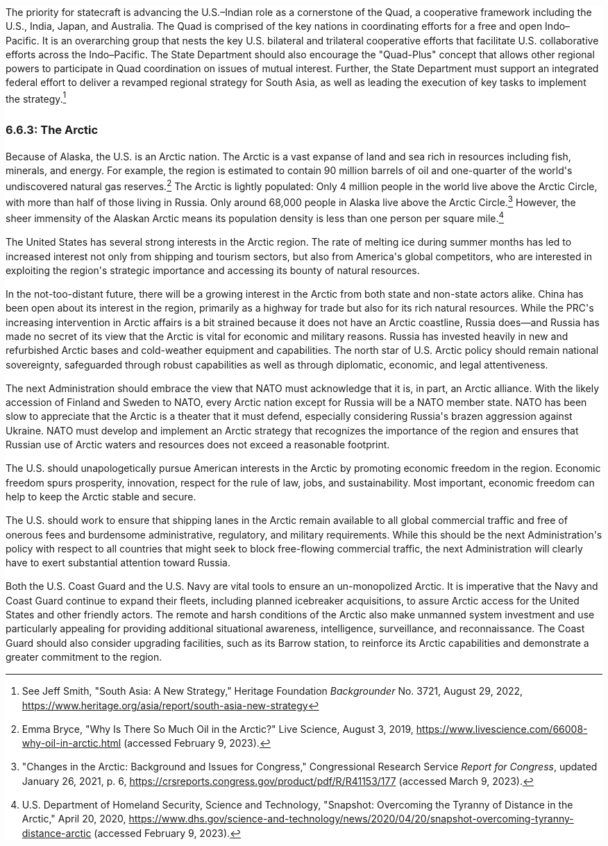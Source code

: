 The priority for statecraft is advancing the U.S.–Indian role as a cornerstone of the Quad, a cooperative framework including the U.S., India, Japan, and Australia. The Quad is comprised of the key nations in coordinating efforts for a free and open Indo–Pacific. It is an overarching group that nests the key U.S. bilateral and trilateral cooperative efforts that facilitate U.S. collaborative efforts across the Indo–Pacific. The State Department should also encourage the "Quad-Plus" concept that allows other regional powers to participate in Quad coordination on issues of mutual interest. Further, the State Department must support an integrated federal effort to deliver a revamped regional strategy for South Asia, as well as leading the execution of key tasks to implement the strategy.[^6_15]

### 6.6.3: The Arctic

Because of Alaska, the U.S. is an Arctic nation. The Arctic is a vast expanse of land and sea rich in resources including fish, minerals, and energy. For example, the region is estimated to contain 90 million barrels of oil and one-quarter of the world's undiscovered natural gas reserves.[^6_16] The Arctic is lightly populated: Only 4 million people in the world live above the Arctic Circle, with more than half of those living in Russia. Only around 68,000 people in Alaska live above the Arctic Circle.[^6_17] However, the sheer immensity of the Alaskan Arctic means its population density is less than one person per square mile.[^6_18]

The United States has several strong interests in the Arctic region. The rate of melting ice during summer months has led to increased interest not only from shipping and tourism sectors, but also from America's global competitors, who are interested in exploiting the region's strategic importance and accessing its bounty of natural resources.

In the not-too-distant future, there will be a growing interest in the Arctic from both state and non-state actors alike. China has been open about its interest in the region, primarily as a highway for trade but also for its rich natural resources. While the PRC's increasing intervention in Arctic affairs is a bit strained because it does not have an Arctic coastline, Russia does—and Russia has made no secret of its view that the Arctic is vital for economic and military reasons. Russia has invested heavily in new and refurbished Arctic bases and cold-weather equipment and capabilities. The north star of U.S. Arctic policy should remain national sovereignty, safeguarded through robust capabilities as well as through diplomatic, economic, and legal attentiveness.

The next Administration should embrace the view that NATO must acknowledge that it is, in part, an Arctic alliance. With the likely accession of Finland and Sweden to NATO, every Arctic nation except for Russia will be a NATO member state. NATO has been slow to appreciate that the Arctic is a theater that it must defend, especially considering Russia's brazen aggression against Ukraine. NATO must develop and implement an Arctic strategy that recognizes the importance of the region and ensures that Russian use of Arctic waters and resources does not exceed a reasonable footprint.

The U.S. should unapologetically pursue American interests in the Arctic by promoting economic freedom in the region. Economic freedom spurs prosperity, innovation, respect for the rule of law, jobs, and sustainability. Most important, economic freedom can help to keep the Arctic stable and secure.

The U.S. should work to ensure that shipping lanes in the Arctic remain available to all global commercial traffic and free of onerous fees and burdensome administrative, regulatory, and military requirements. While this should be the next Administration's policy with respect to all countries that might seek to block free-flowing commercial traffic, the next Administration will clearly have to exert substantial attention toward Russia.

Both the U.S. Coast Guard and the U.S. Navy are vital tools to ensure an un-monopolized Arctic. It is imperative that the Navy and Coast Guard continue to expand their fleets, including planned icebreaker acquisitions, to assure Arctic access for the United States and other friendly actors. The remote and harsh conditions of the Arctic also make unmanned system investment and use particularly appealing for providing additional situational awareness, intelligence, surveillance, and reconnaissance. The Coast Guard should also consider upgrading facilities, such as its Barrow station, to reinforce its Arctic capabilities and demonstrate a greater commitment to the region.


[^6_1]: U.S. Department of State, "About the U.S. Department of State: Our History," <https://www.state.gov/about/> (accessed March 9, 2023).
[^6_2]: The balance of employment is 2,149 eligible family members and 50,223 locally employed staff. U.S. Department of State, "GTM Fact Sheet: Facts About Our Most Valuable Asset—Our People," Global Talent Management, December 31, 2022, <https://www.state.gov/wp-content/uploads/2023/01/GTM_Factsheet1222.pdf> (accessed March 9, 2023).
[^6_3]: U.S. Commission on National Security, _Road Map for National Security: Imperative for Change_, Phase III Report, February 15, 2001, p. x, <http://govinfo.library.unt.edu/nssg/PhaseIIIFR.pdf>(accessed March 9, 2023).
[^6_4]: See Brett D. Schaefer, "How to Make the State Department More Effective at Implementing U.S. Foreign Policy," Heritage Foundation _Backgrounder_ No. 3115, April 20, 2016, <https://www.heritage.org/political-process/report/how-make-the-state-department-more-effective-implementing-us-foreign>.
[^6_5]: Historically, roughly one-third of ambassadorial appointments have been political appointments, although Republican Administrations have generally had a higher ratio of political appointments than Democratic Administrations.
[^6_6]: U.S. Constitution, art. 2, sec. 2, cl. 2.
[^6_7]: News release, "Secretary Blinken Launches the Office of China Coordination," U.S. Department of State, December 16, 2022,<https://www.state.gov/secretary-blinken-launches-the-office-of-china-coordination/> (accessed March 9, 2023).
[^6_8]: Immigration and Nationality Act, 8 U.S. Code § 1101 et seq., § 1253.
[^6_9]: See Michael Pillsbury, _The Hundred Year Marathon: China's Secret Strategy to Replace the United States as a Global Superpower_ (NY: St. Martin's Griffin, 2016).
[^6_10]: For additional context regarding how countering China fits in a more robust U.S. strategy, see James Jay Carafano et al., "Foreign Policy: Strategy for a Post-Biden Era," Heritage Foundation _Backgrounder_ No. 3715, July 21, 2022, <https://www.heritage.org/defense/report/foreign-policy-strategy-post-biden-era>
[^6_11]: The Article X for China would follow George Kennan's Article X for U.S.–Soviet competition. See George F. Kennan, "The Sources of Soviet Conduct," _Foreign Affairs_, July 1947, <https://www.foreignaffairs.com/articles/russian-federation/1947-07-01/sources-soviet-conduct> (accessed March 22, 2023).
[^6_12]: Dean Cheng et al., "Assessing Beijing's Power: A Blueprint for the U.S. Response to China Over the Next Decades," Heritage Foundation _Special Report_ No. 221, February 20, 2010, <https://www.heritage.org/asia/report/assessing-beijings-power-blueprint-the-us-response-china-over-the-next-decades>
[^6_13]: Eric W. Orts, "The Rule of Law in China," _Vanderbilt Journal of Transnational Law_, Vol. 34, No. 1 (January 2001), <https://scholarship.law.vanderbilt.edu/cgi/viewcontent.cgi?article=1686&context=vjtl> (accessed March 9, 2023).
[^6_14]: U.S. Department of Defense, _Indo–Pacific Strategy Report: Preparedness, Partnerships, and Promoting a Networked Region_, June 1, 2019, <https://media.defense.gov/2019/Jul/01/2002152311/-1/-1/1/DEPARTMENT-OF-DEFENSE-INDO-PACIFIC-STRATEGY-REPORT-2019.PDF> (accessed July 28, 2022).
[^6_15]: See Jeff Smith, "South Asia: A New Strategy," Heritage Foundation _Backgrounder_ No. 3721, August 29, 2022, <https://www.heritage.org/asia/report/south-asia-new-strategy>
[^6_16]: Emma Bryce, "Why Is There So Much Oil in the Arctic?" Live Science, August 3, 2019, <https://www.livescience.com/66008-why-oil-in-arctic.html> (accessed February 9, 2023).
[^6_17]: "Changes in the Arctic: Background and Issues for Congress," Congressional Research Service _Report for Congress_, updated January 26, 2021, p. 6, <https://crsreports.congress.gov/product/pdf/R/R41153/177> (accessed March 9, 2023).
[^6_18]: U.S. Department of Homeland Security, Science and Technology, "Snapshot: Overcoming the Tyranny of Distance in the Arctic," April 20, 2020, <https://www.dhs.gov/science-and-technology/news/2020/04/20/snapshot-overcoming-tyranny-distance-arctic> (accessed February 9, 2023).
[^6_19]: U.S. Department of State, "U.S. Contributions to International Organizations, 2021," September 20, 2022, <https://www.state.gov/u-s-contributions-to-international-organizations-2021/>(accessed March 9, 2023), and U.S. Department of State, "U.S. Contributions to International Organizations, 2015," November 1, 2016, <https://www.state.gov/u-s-contributions-to-international-organizations-2015/> (accessed March 9, 2023).
[^6_20]: U.S. Department of State, _Report on the Commission of Inalienable Rights_, <https://www.state.gov/wp-content/uploads/2020/07/Draft-Report-of-the-Commission-on-Unalienable-Rights.pdf> (accessed March 9, 2023).
[^6_21]: "Geneva Consensus Declaration on Promoting Women's Health and Strengthening the Family," October 22, 2021,<https://www.theiwh.org/wp-content/uploads/2022/02/GCD-Declaration-2021-2.pdf>(accessed March 13, 2023).
[^6_22]: U.S. Commission on National Security, _Road Map for National Security_.
[^6_23]: U.S. Department of State, "Organization Chart," November 2004, <https://2009-2017.state.gov/s/d/rm/rls/perfrpt/2004/html/39764.htm> (accessed March 9, 2023); U.S. Department of State, "Organization Chart," November 2016, <https://2009-2017.state.gov/documents/organization/263637.pdf> (accessed March 9, 2023); U.S. Department of State, "Organization Chart," February 2020, <https://2017-2021.state.gov/wp-content/uploads/2021/01/Dept-Org-Chart-Feb-2020-508.pdf> (accessed March 9, 2023); U.S. Department of State, "DOS Org Chart August 2021," August 2021, <https://www.state.gov/department-of-state-organization-chart/dos-org-chart-august-2021/> (accessed March 9, 2023); and U.S. Department of State, "Organization Chart," May 2022, <https://www.state.gov/wp-content/uploads/2022/05/DOS-Org-Chart-5052022-Non-Accessible.pdf> (accessed March 9, 2023).
[^6_24]: Emily O. Goldman, "Cyber Diplomacy for Strategic Competition: Fresh Thinking and New Approaches Are Needed on Diplomacy's Newest Frontier," _Foreign Service Journal_, June 2021, <http://afsa.org/cyber-diplomacy-strategic-competition> (accessed March 9, 2023).
[^6_25]: Emily Goldman, "From Reaction to Action: Adopting a Competitive Posture in Cyber Diplomacy," _Texas National Security Review_, Vol. 3, No. 4 (Fall 2020), <https://tnsr.org/wp-content/uploads/2020/09/TNSR-Vol3-Iss4-Goldman.pdf> (accessed March 9, 2023).
[^6_26]: United Nations General Assembly, "Group of Government Experts on Advancing Responsible State Behaviour in Cyberspace in the Context of International Security," A/76/135, July 14, 2021, <https://front.un-arm.org/wp-content/uploads/2021/08/A_76_135-2104030E-1.pdf> (accessed March 10, 2023).
[^6_27]: Goldman, "Cyber Diplomacy."